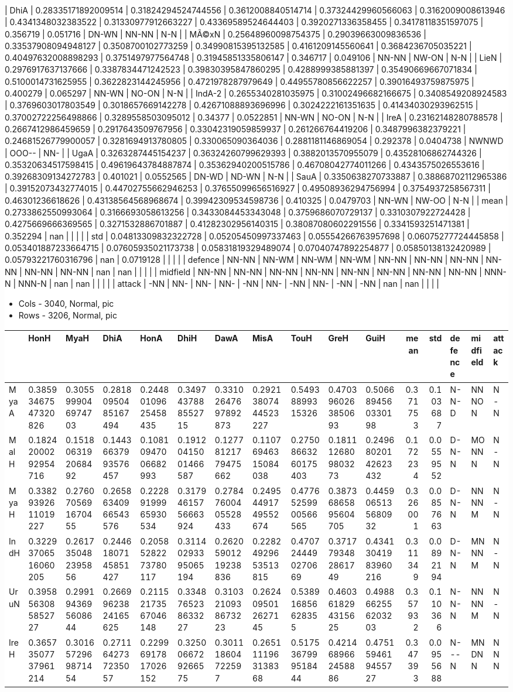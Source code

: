 | DhiA     | 0.28335171892009514 | 0.31824294524744556 | 0.3612008840514714  | 0.37324429960566063 | 0.3162009008613946   | 0.4341348032383522  | 0.31330977912663227 | 0.43369589524644403 | 0.3920271336358455  | 0.34178118351597075 |   0.356719 |   0.051716  | DN-WN     | NN-NN      | N-N      |
| MÃ©xN     | 0.25648960098754375 | 0.29039663009836536 | 0.33537908094948127 | 0.3508700102773259  | 0.34990815395132585  | 0.4161209145560641  | 0.3684236705035221  | 0.40497632008898293 | 0.3751497977564748  | 0.31945851335806147 |   0.346717 |   0.049106  | NN-NN     | NW-ON      | N-N      |
| LieN     | 0.2976917637137666  | 0.3387834471242523  | 0.39830395847860295 | 0.4288999385881397  | 0.35490669667071834  | 0.5100014731625955  | 0.3622823144245956  | 0.4721978287979649  | 0.44955780856622257 | 0.39016493759875975 |   0.400279 |   0.065297  | NN-WN     | NO-ON      | N-N      |
| IndA-2   | 0.2655340281035975  | 0.31002496682166675 | 0.3408549208924583  | 0.3769603017803549  | 0.3018657669142278   | 0.42671088893696996 | 0.3024222161351635  | 0.41434030293962515 | 0.37002722256498866 | 0.3289558503095012  |   0.34377  |   0.0522851 | NN-WN     | NO-ON      | N-N      |
| IreA     | 0.23162148280788578 | 0.2667412986459659  | 0.2917643509767956  | 0.33042319059859937 | 0.261266764419206    | 0.3487996382379221  | 0.24681526779900057 | 0.3281694913780805  | 0.330065090364036   | 0.2881181146869054  |   0.292378 |   0.0404738 | NWNWD     | OOO--      | NN-      |
| UgaA     | 0.3263287445154237  | 0.36324260799629393 | 0.3882013570955079  | 0.43528106862744326 | 0.35320634517598415  | 0.49619643784887874 | 0.35362940200515786 | 0.46708042774011266 | 0.4343575026553616  | 0.39268309134272783 |   0.401021 |   0.0552565 | DN-WD     | ND-WN      | N-N      |
| SauA     | 0.3350638270733887  | 0.38868702112965386 | 0.39152073432774015 | 0.44702755662946253 | 0.37655099656516927  | 0.49508936294756994 | 0.3754937258567311  | 0.46301236618626    | 0.43138564568968674 | 0.39942309534598736 |   0.410325 |   0.0479703 | NN-WN     | NW-OO      | N-N      |
| mean     | 0.2733862550993064  | 0.3166693058613256  | 0.3433084453343048  | 0.3759686070729137  | 0.3310307922724428   | 0.4275669666369565  | 0.3271532886701887  | 0.41282302956140315 | 0.38087080602291556 | 0.3341593251471381  |   0.352294 | nan         |           |            |          |
| std      | 0.04813309832322728 | 0.05205450997337463 | 0.05554266763957698 | 0.06075277724445858 | 0.053401887233664715 | 0.07605935021173738 | 0.05831819329489074 | 0.07040747892254877 | 0.05850138132420989 | 0.05793221760316796 | nan        |   0.0719128 |           |            |          |
| defence  | NN-NN               | NN-WM               | NN-WM               | NN-WM               | NN-NN                | NN-NN               | NN-NN               | NN-NN               | NN-NN               | NN-NN               | nan        | nan         |           |            |          |
| midfield | NN-NN               | NN-NN               | NN-NN               | NN-NN               | NN-NN                | NN-NN               | NN-NN               | NN-NN               | NNN-N               | NNN-N               | nan        | nan         |           |            |          |
| attack   | -NN                 | NN-                 | NN-                 | NN-                 | -NN                  | NN-                 | -NN                 | NN-                 | -NN                 | -NN                 | nan        | nan         |           |            |          |

* Cols - 3040, Normal, pic
* Rows - 3206, Normal, pic

|          | HonH                | MyaH                | DhiA                | HonA                | DhiH                | DawA                | MisA                | TouH                | GreH                | GuiH                |       mean |         std | defence   | midfield   | attack   |
|:---------|:--------------------|:--------------------|:--------------------|:--------------------|:--------------------|:--------------------|:--------------------|:--------------------|:--------------------|:--------------------|-----------:|------------:|:----------|:-----------|:---------|
| MyaA     | 0.38593467547320826 | 0.3055999046974703  | 0.28180950485167494 | 0.24480109625458435 | 0.3497437888552715  | 0.33102647697892873 | 0.29213807444523227 | 0.54938899315326    | 0.4703960263850693  | 0.5066894560330198  |   0.371753 |   0.103687  | N-N-D     | NNNON      | N-N      |
| MalH     | 0.18242000292954716 | 0.1518063192068492  | 0.14436637993576457 | 0.10810947006682993 | 0.19120415001466587 | 0.12778121779475662 | 0.11076946315084038 | 0.27508663260175403 | 0.1811126809803273  | 0.24968020142623432 |   0.172234 |   0.0559552 | D-N-N     | MONNN      | N-N      |
| MyaH     | 0.33829392611019227 | 0.2760705691670455  | 0.26586340966543576 | 0.22289199965930534 | 0.31794615756663924 | 0.27847600405528433 | 0.24954491749552674 | 0.47765259900566565 | 0.38736865895604705 | 0.4459065135680932  |   0.326001 |   0.0857663 | D-N-N     | NNNNM      | N-N      |
| IndH     | 0.32293706516060205 | 0.2617350482395856  | 0.24461807145851427 | 0.20585282273780117 | 0.31140293395065194 | 0.26205901219238836 | 0.22824929653513815 | 0.4707244490270669  | 0.3717793482861749  | 0.43413041983960216 |   0.311349 |   0.0892194 | D-N-N     | MNNNM      | N-N      |
| UruN     | 0.3958563085852727  | 0.2991943695608644  | 0.26699623824165625 | 0.21152173567046148 | 0.3348765238633227  | 0.3103210938673223  | 0.2624095012627145  | 0.538916856628355   | 0.4603618294315625  | 0.4988662556203203  |   0.357932 |   0.110366  | N-N-N     | NNNNM      | N-N      |
| IreH     | 0.36573507737961214 | 0.3016572969871454  | 0.2711642737235057  | 0.22996917817026152 | 0.3250066729266575  | 0.301118604722597   | 0.2651111963138368  | 0.5175367999518444  | 0.4214689662458886  | 0.4751594619455727  |   0.347393 |   0.0955688 | N---N     | MNDNN      | NNN      |